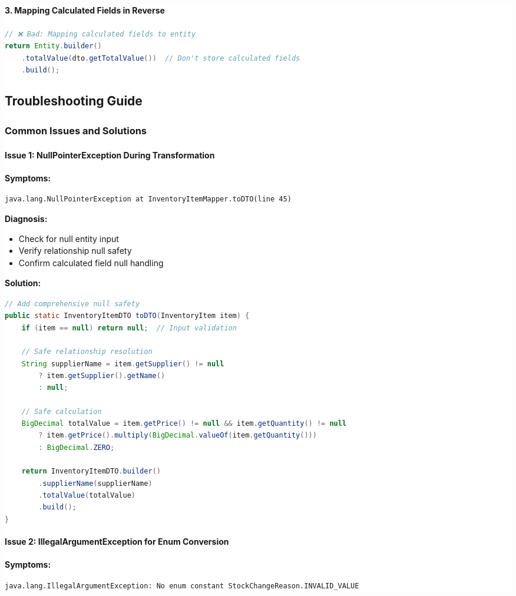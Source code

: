 #### 3. Mapping Calculated Fields in Reverse
```java
// ❌ Bad: Mapping calculated fields to entity
return Entity.builder()
    .totalValue(dto.getTotalValue())  // Don't store calculated fields
    .build();
```

## Troubleshooting Guide

### Common Issues and Solutions

#### Issue 1: NullPointerException During Transformation

**Symptoms:**
```
java.lang.NullPointerException at InventoryItemMapper.toDTO(line 45)
```

**Diagnosis:**
- Check for null entity input
- Verify relationship null safety
- Confirm calculated field null handling

**Solution:**
```java
// Add comprehensive null safety
public static InventoryItemDTO toDTO(InventoryItem item) {
    if (item == null) return null;  // Input validation
    
    // Safe relationship resolution
    String supplierName = item.getSupplier() != null 
        ? item.getSupplier().getName() 
        : null;
    
    // Safe calculation
    BigDecimal totalValue = item.getPrice() != null && item.getQuantity() != null
        ? item.getPrice().multiply(BigDecimal.valueOf(item.getQuantity()))
        : BigDecimal.ZERO;
    
    return InventoryItemDTO.builder()
        .supplierName(supplierName)
        .totalValue(totalValue)
        .build();
}
```

#### Issue 2: IllegalArgumentException for Enum Conversion

**Symptoms:**
```
java.lang.IllegalArgumentException: No enum constant StockChangeReason.INVALID_VALUE
```
